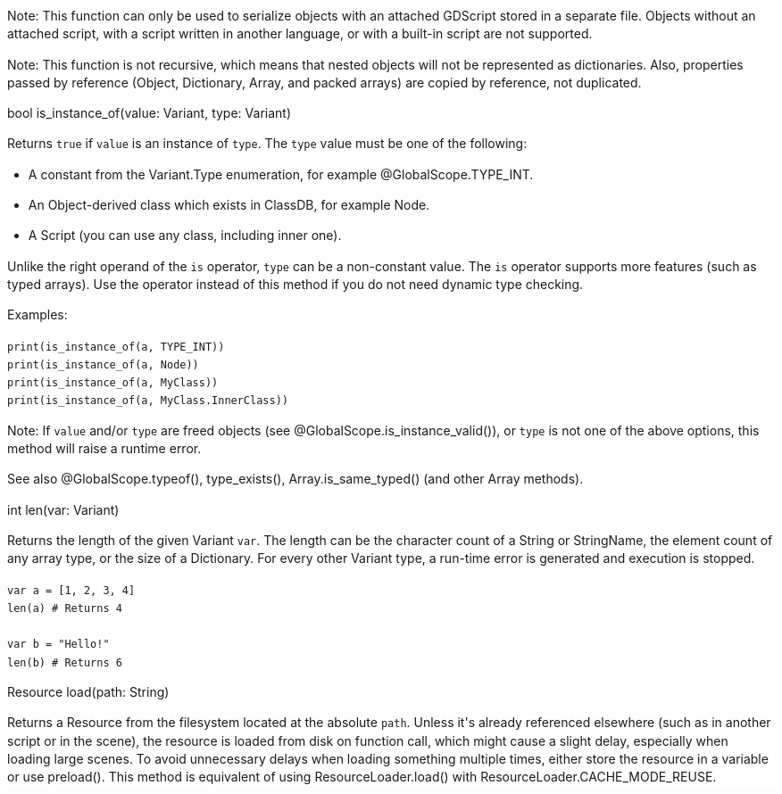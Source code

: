 
Note: This function can only be used to serialize objects with an attached
GDScript stored in a separate file. Objects without an attached script, with a
script written in another language, or with a built-in script are not
supported.

Note: This function is not recursive, which means that nested objects will not
be represented as dictionaries. Also, properties passed by reference (Object,
Dictionary, Array, and packed arrays) are copied by reference, not duplicated.

bool is_instance_of(value: Variant, type: Variant)

Returns `true` if `value` is an instance of `type`. The `type` value must be
one of the following:

  * A constant from the Variant.Type enumeration, for example @GlobalScope.TYPE_INT.

  * An Object-derived class which exists in ClassDB, for example Node.

  * A Script (you can use any class, including inner one).

Unlike the right operand of the `is` operator, `type` can be a non-constant
value. The `is` operator supports more features (such as typed arrays). Use
the operator instead of this method if you do not need dynamic type checking.

Examples:

    
    
    print(is_instance_of(a, TYPE_INT))
    print(is_instance_of(a, Node))
    print(is_instance_of(a, MyClass))
    print(is_instance_of(a, MyClass.InnerClass))
    

Note: If `value` and/or `type` are freed objects (see
@GlobalScope.is_instance_valid()), or `type` is not one of the above options,
this method will raise a runtime error.

See also @GlobalScope.typeof(), type_exists(), Array.is_same_typed() (and
other Array methods).

int len(var: Variant)

Returns the length of the given Variant `var`. The length can be the character
count of a String or StringName, the element count of any array type, or the
size of a Dictionary. For every other Variant type, a run-time error is
generated and execution is stopped.

    
    
    var a = [1, 2, 3, 4]
    len(a) # Returns 4
    
    var b = "Hello!"
    len(b) # Returns 6
    

Resource load(path: String)

Returns a Resource from the filesystem located at the absolute `path`. Unless
it's already referenced elsewhere (such as in another script or in the scene),
the resource is loaded from disk on function call, which might cause a slight
delay, especially when loading large scenes. To avoid unnecessary delays when
loading something multiple times, either store the resource in a variable or
use preload(). This method is equivalent of using ResourceLoader.load() with
ResourceLoader.CACHE_MODE_REUSE.
